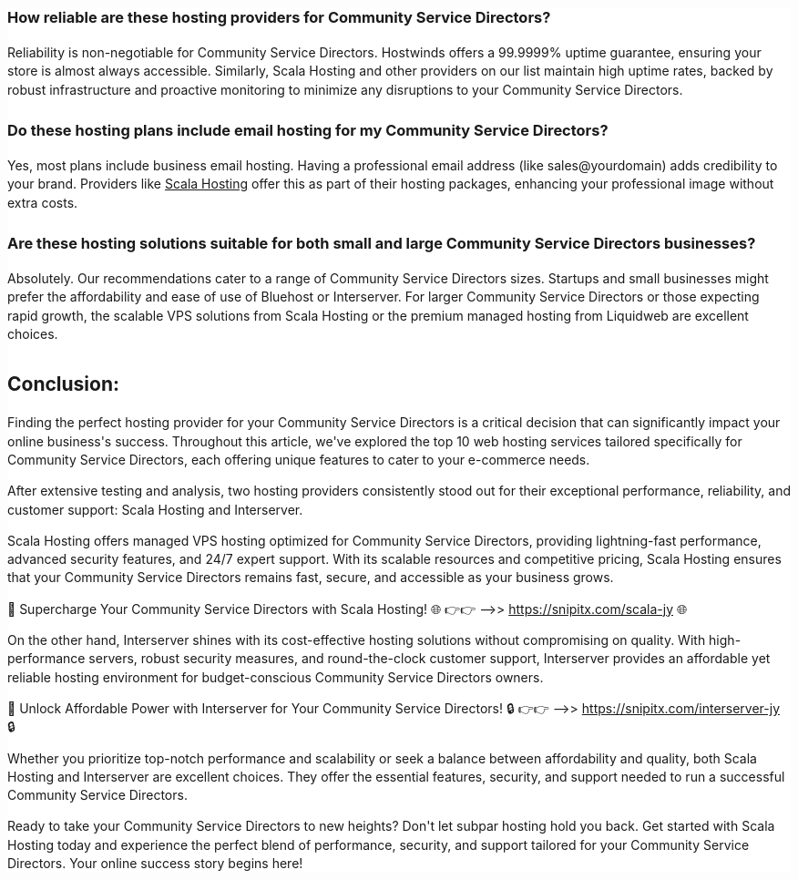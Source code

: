 ### How reliable are these hosting providers for Community Service Directors? 
Reliability is non-negotiable for Community Service Directors. Hostwinds offers a 99.9999% uptime guarantee, ensuring your store is almost always accessible. Similarly, Scala Hosting and other providers on our list maintain high uptime rates, backed by robust infrastructure and proactive monitoring to minimize any disruptions to your Community Service Directors.

### Do these hosting plans include email hosting for my Community Service Directors? 
Yes, most plans include business email hosting. Having a professional email address (like sales@yourdomain) adds credibility to your brand. Providers like [Scala Hosting](https://snipitx.com/scala-jy) offer this as part of their hosting packages, enhancing your professional image without extra costs.

### Are these hosting solutions suitable for both small and large Community Service Directors businesses? 
Absolutely. Our recommendations cater to a range of Community Service Directors sizes. Startups and small businesses might prefer the affordability and ease of use of Bluehost or Interserver. For larger Community Service Directors or those expecting rapid growth, the scalable VPS solutions from Scala Hosting or the premium managed hosting from Liquidweb are excellent choices.

## Conclusion:

Finding the perfect hosting provider for your Community Service Directors is a critical decision that can significantly impact your online business's success. Throughout this article, we've explored the top 10 web hosting services tailored specifically for Community Service Directors, each offering unique features to cater to your e-commerce needs.

After extensive testing and analysis, two hosting providers consistently stood out for their exceptional performance, reliability, and customer support: Scala Hosting and Interserver.

Scala Hosting offers managed VPS hosting optimized for Community Service Directors, providing lightning-fast performance, advanced security features, and 24/7 expert support. With its scalable resources and competitive pricing, Scala Hosting ensures that your Community Service Directors remains fast, secure, and accessible as your business grows.

🚀 Supercharge Your Community Service Directors with Scala Hosting! 🌐
👉👉 -->> https://snipitx.com/scala-jy 🌐

On the other hand, Interserver shines with its cost-effective hosting solutions without compromising on quality. With high-performance servers, robust security measures, and round-the-clock customer support, Interserver provides an affordable yet reliable hosting environment for budget-conscious Community Service Directors owners.

💸 Unlock Affordable Power with Interserver for Your Community Service Directors! 🔒
👉👉 -->> https://snipitx.com/interserver-jy 🔒

Whether you prioritize top-notch performance and scalability or seek a balance between affordability and quality, both Scala Hosting and Interserver are excellent choices. They offer the essential features, security, and support needed to run a successful Community Service Directors.

Ready to take your Community Service Directors to new heights? Don't let subpar hosting hold you back. Get started with Scala Hosting today and experience the perfect blend of performance, security, and support tailored for your Community Service Directors. Your online success story begins here!
